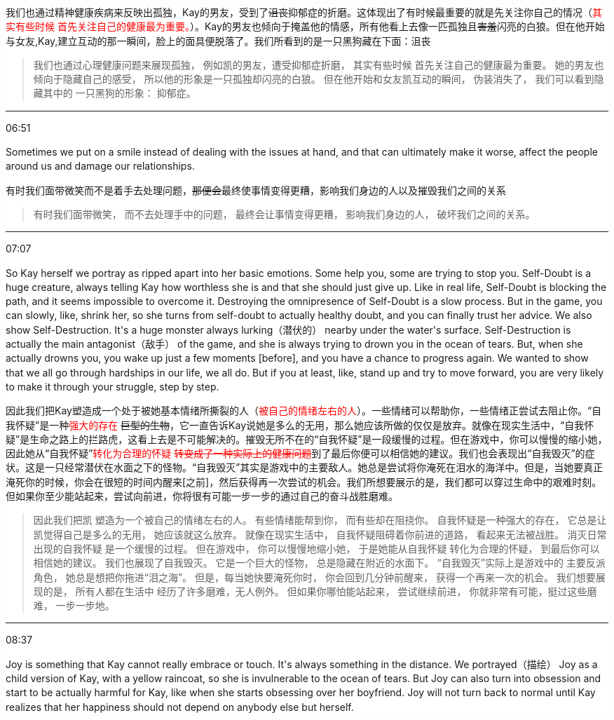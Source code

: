 我们也通过精神健康疾病来反映出孤独，Kay的男友，受到了~~沮丧~~抑郁症的折磨。这体现出了有时候最重要的就是先关注你自己的情况（<font color='red'>其实有些时候 首先关注自己的健康最为重要。</font>）。Kay的男友也倾向于掩盖他的情感，所有他看上去像一匹孤独且~~害羞~~闪亮的白狼。但在他开始与女友,Kay,建立互动的那一瞬间，脸上的面具便脱落了。我们所看到的是一只黑狗藏在下面：沮丧 



> 我们也通过心理健康问题来展现孤独， 例如凯的男友，遭受抑郁症折磨， 其实有些时候 首先关注自己的健康最为重要。 她的男友也倾向于隐藏自己的感受， 所以他的形象是一只孤独却闪亮的白狼。 但在他开始和女友凯互动的瞬间， 伪装消失了， 我们可以看到隐藏其中的 一只黑狗的形象： 抑郁症。
>

---

06:51

Sometimes we put on a smile instead of dealing with the issues at hand, and that  can ultimately make it worse, affect the people around us and damage our relationships.

有时我们面带微笑而不是着手去处理问题，~~那便会~~最终使事情变得更糟，影响我们身边的人以及摧毁我们之间的关系

> 有时我们面带微笑， 而不去处理手中的问题， 最终会让事情变得更糟， 影响我们身边的人， 破坏我们之间的关系。

---

07:07

So Kay herself we portray as ripped apart into her basic emotions. Some  help you, some are trying to stop you. Self-Doubt is a huge  creature, always telling Kay how worthless she is and that she should  just give up. Like in real life, Self-Doubt is blocking the path, and it seems impossible to overcome it. Destroying the omnipresence of  Self-Doubt is a slow process. But in the game, you can slowly, like,  shrink her, so she turns from self-doubt to actually healthy doubt, and  you can finally trust her advice. We also show Self-Destruction. It's a  huge monster always lurking（潜伏的） nearby under the water's  surface. Self-Destruction is actually the main antagonist（敌手） of the  game, and she is always trying to drown you in the ocean of tears. But,  when she actually drowns you, you wake up just a few moments  [before], and you have a chance to progress again. We wanted to  show that we all go through hardships in our life, we all do. But if you at least, like, stand up and try to move forward, you are very likely  to make it through your struggle, step by step.

因此我们把Kay塑造成一个处于被她基本情绪所撕裂的人（<font color='red'>被自己的情绪左右的人</font>）。一些情绪可以帮助你，一些情绪正尝试去阻止你。“自我怀疑”是一种<font color='red'>强大的存在</font> ~~巨型的生物~~，它一直告诉Kay说她是多么的无用，那么她应该所做的仅仅是放弃。就像在现实生活中，“自我怀疑”是生命之路上的拦路虎，这看上去是不可能解决的。摧毁无所不在的“自我怀疑”是一段缓慢的过程。但在游戏中，你可以慢慢的缩小她，因此她从“自我怀疑”<font color='red'>转化为合理的怀疑 ~~转变成了一种实际上的健康问题~~</font>到了最后你便可以相信她的建议。我们也会表现出“自我毁灭”的症状。这是一只经常潜伏在水面之下的怪物。“自我毁灭”其实是游戏中的主要敌人。她总是尝试将你淹死在泪水的海洋中。但是，当她要真正淹死你的时候，你会在很短的时间内醒来[之前]，然后获得再一次尝试的机会。我们所想要展示的是，我们都可以穿过生命中的艰难时刻。但如果你至少能站起来，尝试向前进，你将很有可能一步一步的通过自己的奋斗战胜磨难。

> 因此我们把凯 塑造为一个被自己的情绪左右的人。 有些情绪能帮到你， 而有些却在阻挠你。 自我怀疑是一种强大的存在， 它总是让凯觉得自己是多么的无用， 她应该就这么放弃。 就像在现实生活中， 自我怀疑阻碍着你前进的道路， 看起来无法被战胜。 消灭日常出现的自我怀疑 是一个缓慢的过程。 但在游戏中，  你可以慢慢地缩小她， 于是她能从自我怀疑 转化为合理的怀疑， 到最后你可以相信她的建议。 我们也展现了自我毁灭。 它是一个巨大的怪物， 总是隐藏在附近的水面下。 “自我毁灭”实际上是游戏中的  主要反派角色， 她总是想把你拖进“泪之海”。 但是，每当她快要淹死你时， 你会回到几分钟前醒来， 获得一个再来一次的机会。 我们想要展现的是， 所有人都在生活中 经历了许多磨难，无人例外。 但如果你哪怕能站起来， 尝试继续前进， 你就非常有可能，挺过这些磨难， 一步一步地。
>

---

08:37

Joy is something that Kay cannot really embrace or touch. It's always  something in the distance. We portrayed（描绘） Joy as a child version of  Kay, with a yellow raincoat, so she is invulnerable to the ocean of  tears. But Joy can also turn into obsession and start to be actually  harmful for Kay, like when she starts obsessing over her boyfriend. Joy  will not turn back to normal until Kay realizes that her happiness  should not depend on anybody else but herself.
